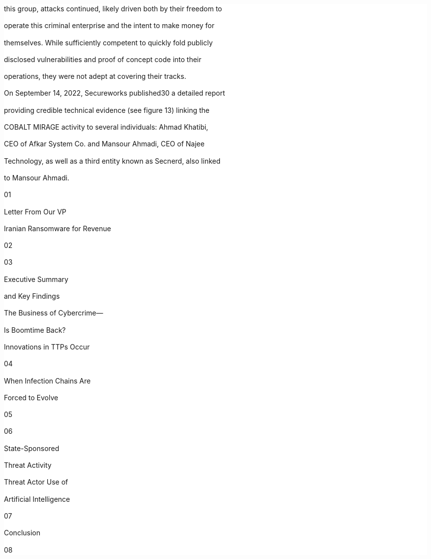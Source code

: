 this group, attacks continued, likely driven both by their freedom to 

operate this criminal enterprise and the intent to make money for 

themselves. While sufficiently competent to quickly fold publicly 

disclosed vulnerabilities and proof of concept code into their 

operations, they were not adept at covering their tracks. 

On September 14, 2022, Secureworks published30 a detailed report 

providing credible technical evidence (see figure 13\) linking the 

COBALT MIRAGE activity to several individuals: Ahmad Khatibi, 

CEO of Afkar System Co. and Mansour Ahmadi, CEO of Najee 

Technology, as well as a third entity known as Secnerd, also linked 

to Mansour Ahmadi. 

01

Letter From Our VP

Iranian Ransomware for Revenue 

02

03

Executive Summary 

and Key Findings

The Business of Cybercrime—

Is Boomtime Back?

Innovations in TTPs Occur 

04

When Infection Chains Are 

Forced to Evolve

05

06

State\-Sponsored 

Threat Activity

Threat Actor Use of 

Artificial Intelligence

07

Conclusion

08
